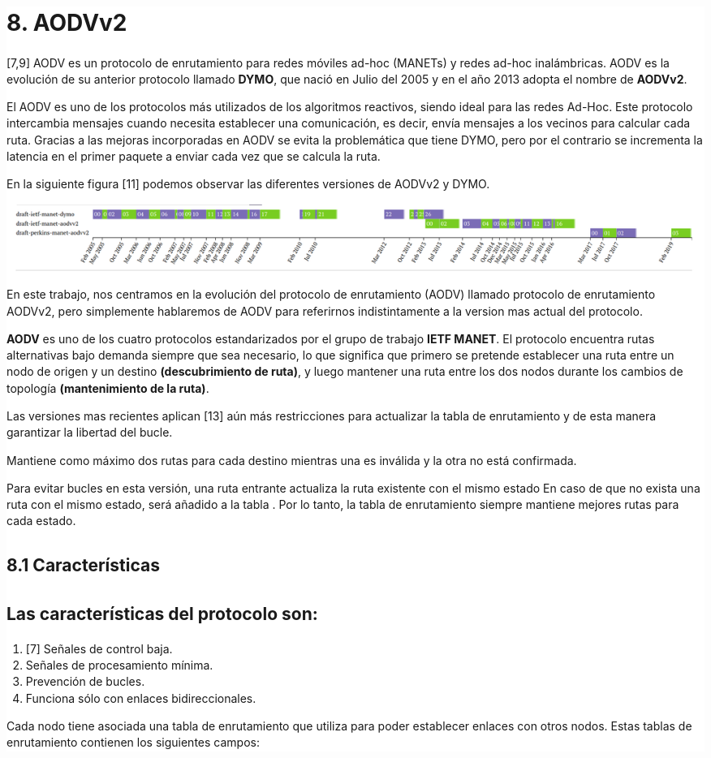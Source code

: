 # 8. AODVv2

[7,9] AODV es un protocolo de enrutamiento para redes móviles ad-hoc (MANETs) y redes ad-hoc inalámbricas. AODV es la evolución de su anterior protocolo llamado **DYMO**, que nació en Julio del 2005 y en el año 2013 adopta el nombre de **AODVv2**.

El AODV es uno de los protocolos más utilizados de los algoritmos reactivos, siendo ideal para las redes Ad-Hoc. Este protocolo intercambia mensajes cuando necesita establecer una comunicación, es decir, envía mensajes a los vecinos para calcular cada ruta. Gracias a las mejoras incorporadas en AODV se evita la problemática que tiene DYMO, pero por el contrario se incrementa la latencia en el primer paquete a enviar cada vez que se calcula la ruta.


En la siguiente figura [11] podemos observar las diferentes versiones de AODVv2 y DYMO.

![draft version](imple_pic/aodv-versions.png "draft version")

En este trabajo, nos centramos en la evolución del protocolo de enrutamiento (AODV) llamado protocolo de enrutamiento AODVv2, pero simplemente hablaremos de AODV para referirnos indistintamente a la version mas actual del protocolo.

**AODV** es uno de los cuatro protocolos estandarizados por el grupo de trabajo **IETF MANET**. El protocolo encuentra rutas alternativas bajo demanda siempre que sea necesario, lo que significa que primero se pretende establecer una ruta entre un nodo de origen y un destino **(descubrimiento de ruta)**, y luego mantener una ruta entre los dos nodos durante los cambios de topología **(mantenimiento de la ruta)**.

Las versiones mas recientes aplican [13] aún más restricciones para actualizar la tabla de enrutamiento y de esta manera garantizar la libertad del bucle. 

Mantiene como máximo dos rutas para cada destino mientras una es inválida y la otra no está confirmada.

Para evitar bucles en esta versión, una ruta entrante actualiza la ruta existente
con el mismo estado En caso de que no exista una ruta con el mismo estado, será
añadido a la tabla . Por lo tanto, la tabla de enrutamiento siempre mantiene mejores rutas para cada estado.

## 8.1 Características

<h2>Las características del protocolo son:</h2>

<ol>
 <li>[7] Señales de control baja. </li>
 <li>Señales de procesamiento mínima.</li>
 <li>Prevención de bucles.</li>
 <li>Funciona sólo con enlaces bidireccionales.</li>
</ol> 

Cada nodo tiene asociada una tabla de enrutamiento que utiliza para poder establecer enlaces con otros nodos. Estas tablas de enrutamiento contienen los siguientes campos: 
